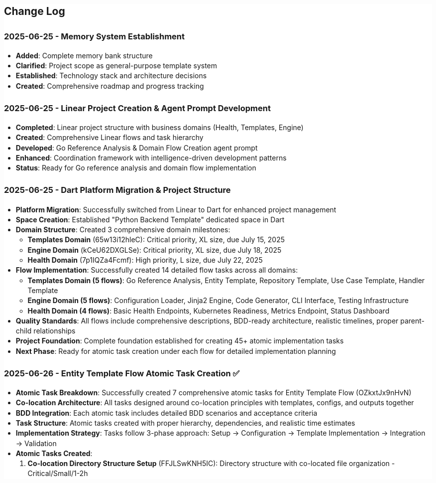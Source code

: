## Change Log

### 2025-06-25 - Memory System Establishment

- **Added**: Complete memory bank structure
- **Clarified**: Project scope as general-purpose template system
- **Established**: Technology stack and architecture decisions
- **Created**: Comprehensive roadmap and progress tracking

### 2025-06-25 - Linear Project Creation & Agent Prompt Development

- **Completed**: Linear project structure with business domains (Health, Templates, Engine)
- **Created**: Comprehensive Linear flows and task hierarchy
- **Developed**: Go Reference Analysis & Domain Flow Creation agent prompt
- **Enhanced**: Coordination framework with intelligence-driven development patterns
- **Status**: Ready for Go reference analysis and domain flow implementation

### 2025-06-25 - Dart Platform Migration & Project Structure

- **Platform Migration**: Successfully switched from Linear to Dart for enhanced project management
- **Space Creation**: Established "Python Backend Template" dedicated space in Dart
- **Domain Structure**: Created 3 comprehensive domain milestones:
    - **Templates Domain** (65w13i12hleC): Critical priority, XL size, due July 15, 2025
    - **Engine Domain** (kCeU62DXGLSe): Critical priority, XL size, due July 18, 2025
    - **Health Domain** (7p1IQZa4Fcmf): High priority, L size, due July 22, 2025
- **Flow Implementation**: Successfully created 14 detailed flow tasks across all domains:
    - **Templates Domain (5 flows)**: Go Reference Analysis, Entity Template, Repository Template, Use Case Template,
      Handler Template
    - **Engine Domain (5 flows)**: Configuration Loader, Jinja2 Engine, Code Generator, CLI Interface, Testing
      Infrastructure
    - **Health Domain (4 flows)**: Basic Health Endpoints, Kubernetes Readiness, Metrics Endpoint, Status Dashboard
- **Quality Standards**: All flows include comprehensive descriptions, BDD-ready architecture, realistic timelines,
  proper parent-child relationships
- **Project Foundation**: Complete foundation established for creating 45+ atomic implementation tasks
- **Next Phase**: Ready for atomic task creation under each flow for detailed implementation planning

### 2025-06-26 - Entity Template Flow Atomic Task Creation ✅

- **Atomic Task Breakdown**: Successfully created 7 comprehensive atomic tasks for Entity Template Flow (OZkxtJx9nHvN)
- **Co-location Architecture**: All tasks designed around co-location principles with templates, configs, and outputs
  together
- **BDD Integration**: Each atomic task includes detailed BDD scenarios and acceptance criteria
- **Task Structure**: Atomic tasks created with proper hierarchy, dependencies, and realistic time estimates
- **Implementation Strategy**: Tasks follow 3-phase approach: Setup → Configuration → Template Implementation →
  Integration → Validation
- **Atomic Tasks Created**:
    1. **Co-location Directory Structure Setup** (FFJLSwKNH5IC): Directory structure with co-located file organization -
       Critical/Small/1-2h